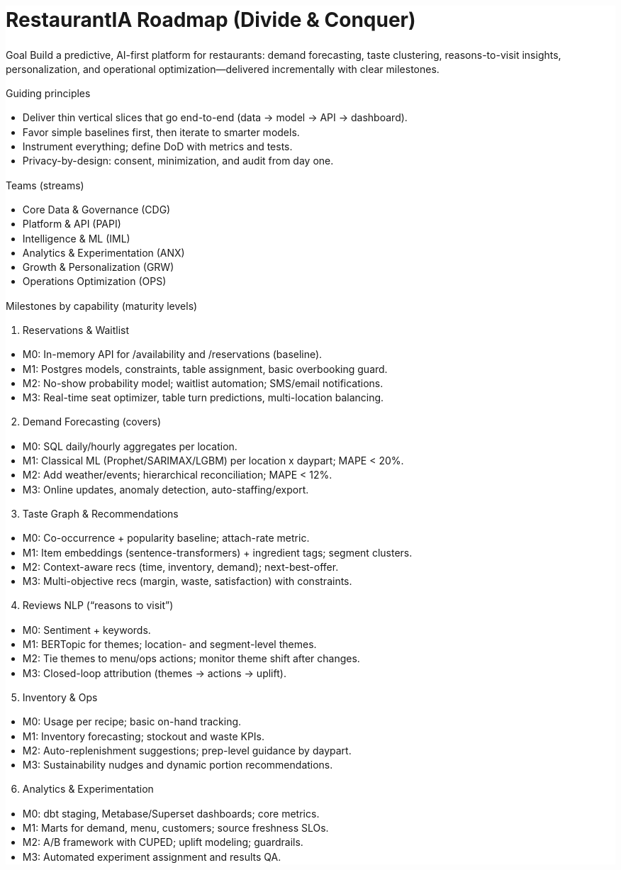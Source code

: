 # RestaurantIA Roadmap (Divide & Conquer)

Goal
Build a predictive, AI-first platform for restaurants: demand forecasting, taste clustering, reasons-to-visit insights, personalization, and operational optimization—delivered incrementally with clear milestones.

Guiding principles
- Deliver thin vertical slices that go end-to-end (data → model → API → dashboard).
- Favor simple baselines first, then iterate to smarter models.
- Instrument everything; define DoD with metrics and tests.
- Privacy-by-design: consent, minimization, and audit from day one.

Teams (streams)
- Core Data & Governance (CDG)
- Platform & API (PAPI)
- Intelligence & ML (IML)
- Analytics & Experimentation (ANX)
- Growth & Personalization (GRW)
- Operations Optimization (OPS)

Milestones by capability (maturity levels)
1) Reservations & Waitlist
- M0: In-memory API for /availability and /reservations (baseline).
- M1: Postgres models, constraints, table assignment, basic overbooking guard.
- M2: No-show probability model; waitlist automation; SMS/email notifications.
- M3: Real-time seat optimizer, table turn predictions, multi-location balancing.

2) Demand Forecasting (covers)
- M0: SQL daily/hourly aggregates per location.
- M1: Classical ML (Prophet/SARIMAX/LGBM) per location x daypart; MAPE < 20%.
- M2: Add weather/events; hierarchical reconciliation; MAPE < 12%.
- M3: Online updates, anomaly detection, auto-staffing/export.

3) Taste Graph & Recommendations
- M0: Co-occurrence + popularity baseline; attach-rate metric.
- M1: Item embeddings (sentence-transformers) + ingredient tags; segment clusters.
- M2: Context-aware recs (time, inventory, demand); next-best-offer.
- M3: Multi-objective recs (margin, waste, satisfaction) with constraints.

4) Reviews NLP (“reasons to visit”)
- M0: Sentiment + keywords.
- M1: BERTopic for themes; location- and segment-level themes.
- M2: Tie themes to menu/ops actions; monitor theme shift after changes.
- M3: Closed-loop attribution (themes → actions → uplift).

5) Inventory & Ops
- M0: Usage per recipe; basic on-hand tracking.
- M1: Inventory forecasting; stockout and waste KPIs.
- M2: Auto-replenishment suggestions; prep-level guidance by daypart.
- M3: Sustainability nudges and dynamic portion recommendations.

6) Analytics & Experimentation
- M0: dbt staging, Metabase/Superset dashboards; core metrics.
- M1: Marts for demand, menu, customers; source freshness SLOs.
- M2: A/B framework with CUPED; uplift modeling; guardrails.
- M3: Automated experiment assignment and results QA.
